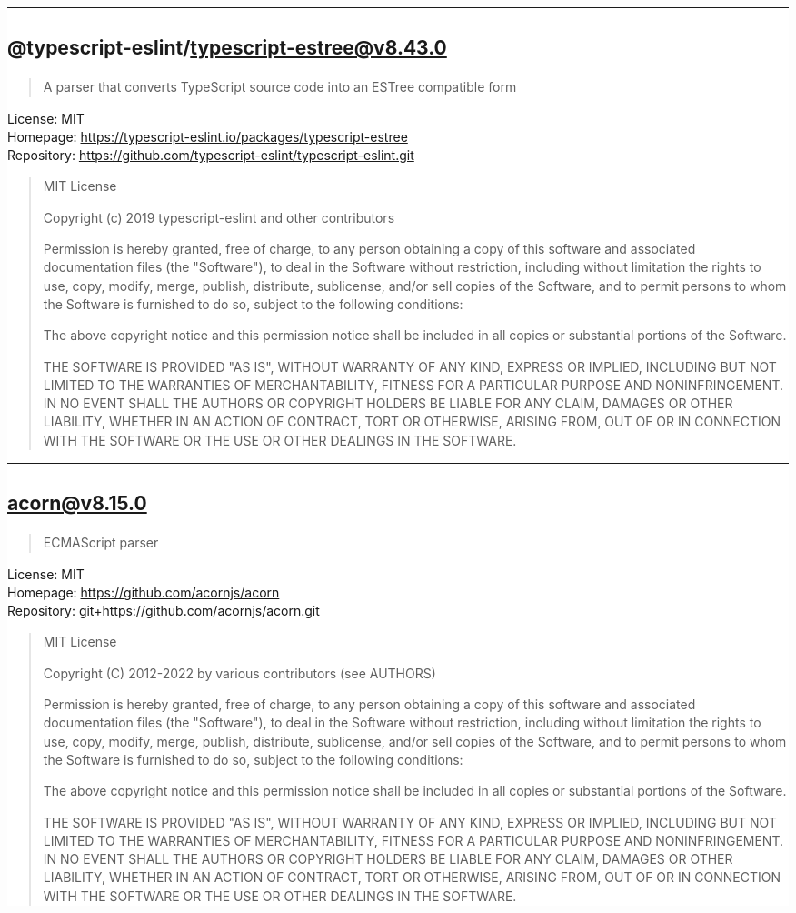 ----------------------------------------

## @typescript-eslint/typescript-estree@v8.43.0

> A parser that converts TypeScript source code into an ESTree compatible form

License: MIT  
Homepage: <https://typescript-eslint.io/packages/typescript-estree>  
Repository: <https://github.com/typescript-eslint/typescript-eslint.git>  

> MIT License
>
> Copyright (c) 2019 typescript-eslint and other contributors
>
> Permission is hereby granted, free of charge, to any person obtaining a copy
> of this software and associated documentation files (the "Software"), to deal
> in the Software without restriction, including without limitation the rights
> to use, copy, modify, merge, publish, distribute, sublicense, and/or sell
> copies of the Software, and to permit persons to whom the Software is
> furnished to do so, subject to the following conditions:
>
> The above copyright notice and this permission notice shall be included in all
> copies or substantial portions of the Software.
>
> THE SOFTWARE IS PROVIDED "AS IS", WITHOUT WARRANTY OF ANY KIND, EXPRESS OR
> IMPLIED, INCLUDING BUT NOT LIMITED TO THE WARRANTIES OF MERCHANTABILITY,
> FITNESS FOR A PARTICULAR PURPOSE AND NONINFRINGEMENT. IN NO EVENT SHALL THE
> AUTHORS OR COPYRIGHT HOLDERS BE LIABLE FOR ANY CLAIM, DAMAGES OR OTHER
> LIABILITY, WHETHER IN AN ACTION OF CONTRACT, TORT OR OTHERWISE, ARISING FROM,
> OUT OF OR IN CONNECTION WITH THE SOFTWARE OR THE USE OR OTHER DEALINGS IN THE
> SOFTWARE.

----------------------------------------

## acorn@v8.15.0

> ECMAScript parser

License: MIT  
Homepage: <https://github.com/acornjs/acorn>  
Repository: <git+https://github.com/acornjs/acorn.git>  

> MIT License
>
> Copyright (C) 2012-2022 by various contributors (see AUTHORS)
>
> Permission is hereby granted, free of charge, to any person obtaining a copy
> of this software and associated documentation files (the "Software"), to deal
> in the Software without restriction, including without limitation the rights
> to use, copy, modify, merge, publish, distribute, sublicense, and/or sell
> copies of the Software, and to permit persons to whom the Software is
> furnished to do so, subject to the following conditions:
>
> The above copyright notice and this permission notice shall be included in
> all copies or substantial portions of the Software.
>
> THE SOFTWARE IS PROVIDED "AS IS", WITHOUT WARRANTY OF ANY KIND, EXPRESS OR
> IMPLIED, INCLUDING BUT NOT LIMITED TO THE WARRANTIES OF MERCHANTABILITY,
> FITNESS FOR A PARTICULAR PURPOSE AND NONINFRINGEMENT. IN NO EVENT SHALL THE
> AUTHORS OR COPYRIGHT HOLDERS BE LIABLE FOR ANY CLAIM, DAMAGES OR OTHER
> LIABILITY, WHETHER IN AN ACTION OF CONTRACT, TORT OR OTHERWISE, ARISING FROM,
> OUT OF OR IN CONNECTION WITH THE SOFTWARE OR THE USE OR OTHER DEALINGS IN
> THE SOFTWARE.
